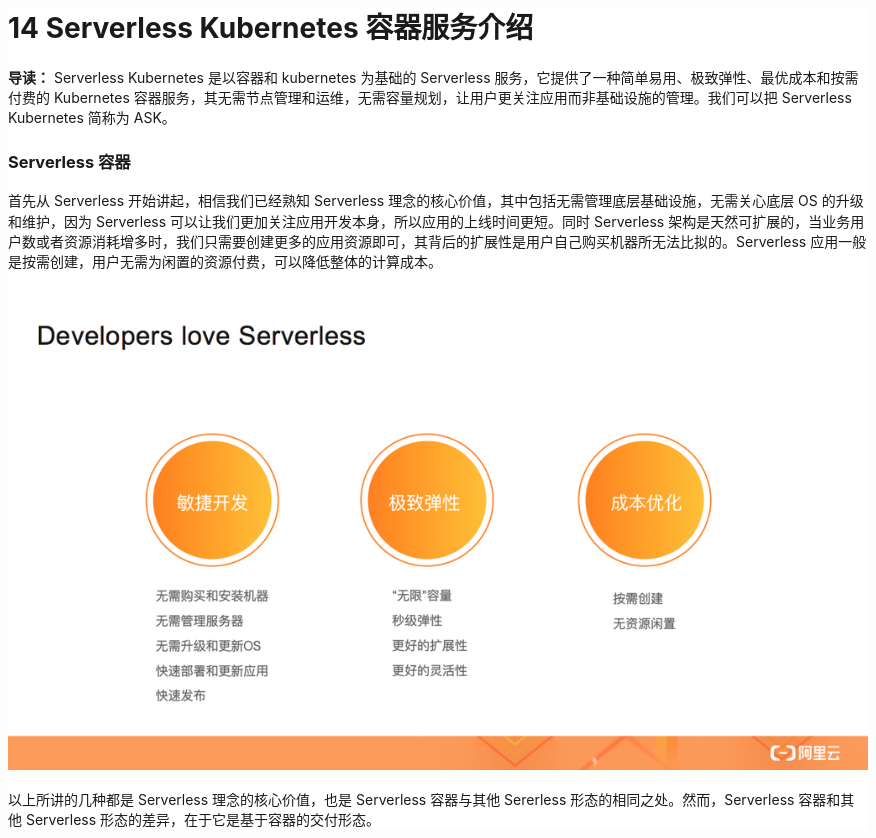 # 14 Serverless Kubernetes 容器服务介绍

**导读：** Serverless Kubernetes 是以容器和 kubernetes 为基础的 Serverless 服务，它提供了一种简单易用、极致弹性、最优成本和按需付费的 Kubernetes 容器服务，其无需节点管理和运维，无需容量规划，让用户更关注应用而非基础设施的管理。我们可以把 Serverless Kubernetes 简称为 ASK。

### Serverless 容器

首先从 Serverless 开始讲起，相信我们已经熟知 Serverless 理念的核心价值，其中包括无需管理底层基础设施，无需关心底层 OS 的升级和维护，因为 Serverless 可以让我们更加关注应用开发本身，所以应用的上线时间更短。同时 Serverless 架构是天然可扩展的，当业务用户数或者资源消耗增多时，我们只需要创建更多的应用资源即可，其背后的扩展性是用户自己购买机器所无法比拟的。Serverless 应用一般是按需创建，用户无需为闲置的资源付费，可以降低整体的计算成本。

![image.png](assets/2020-08-26-031155.png)

以上所讲的几种都是 Serverless 理念的核心价值，也是 Serverless 容器与其他 Sererless 形态的相同之处。然而，Serverless 容器和其他 Serverless 形态的差异，在于它是基于容器的交付形态。
